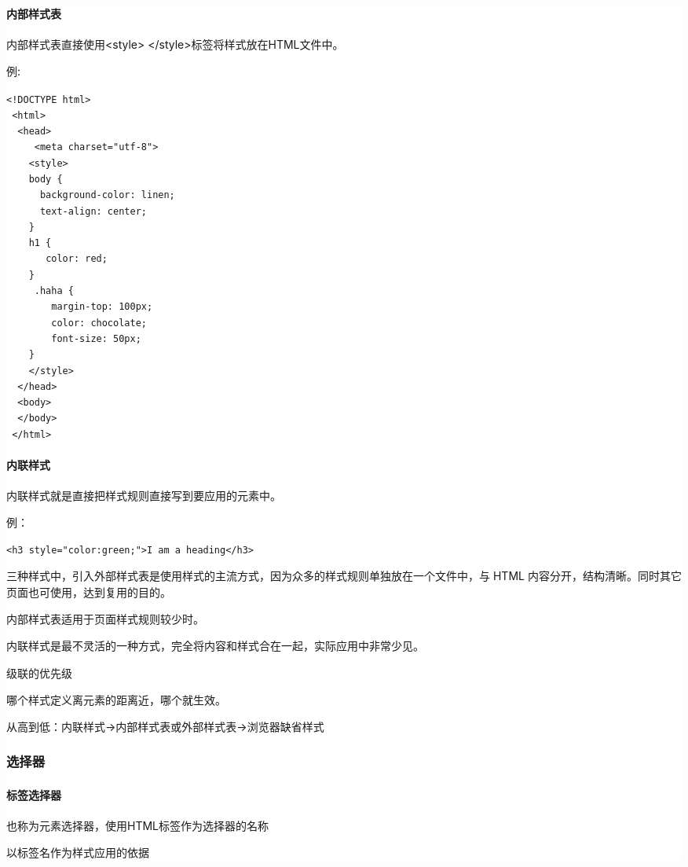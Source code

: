 #### 内部样式表

内部样式表直接使用\<style> \</style>标签将样式放在HTML文件中。

例:


    <!DOCTYPE html>
     <html>
      <head>
         <meta charset="utf-8">
        <style>
        body {
          background-color: linen;
          text-align: center;
        }
        h1 {
           color: red;
        }
         .haha {
            margin-top: 100px;
            color: chocolate;
            font-size: 50px;
        }
        </style>
      </head>
      <body>
      </body>
     </html>

#### 内联样式

内联样式就是直接把样式规则直接写到要应用的元素中。

例：

    <h3 style="color:green;">I am a heading</h3>

三种样式中，引入外部样式表是使用样式的主流方式，因为众多的样式规则单独放在一个文件中，与 HTML 内容分开，结构清晰。同时其它页面也可使用，达到复用的目的。

内部样式表适用于页面样式规则较少时。

内联样式是最不灵活的一种方式，完全将内容和样式合在一起，实际应用中非常少见。

级联的优先级

哪个样式定义离元素的距离近，哪个就生效。

从高到低：内联样式->内部样式表或外部样式表->浏览器缺省样式

### 选择器

#### 标签选择器

也称为元素选择器，使用HTML标签作为选择器的名称

以标签名作为样式应用的依据
